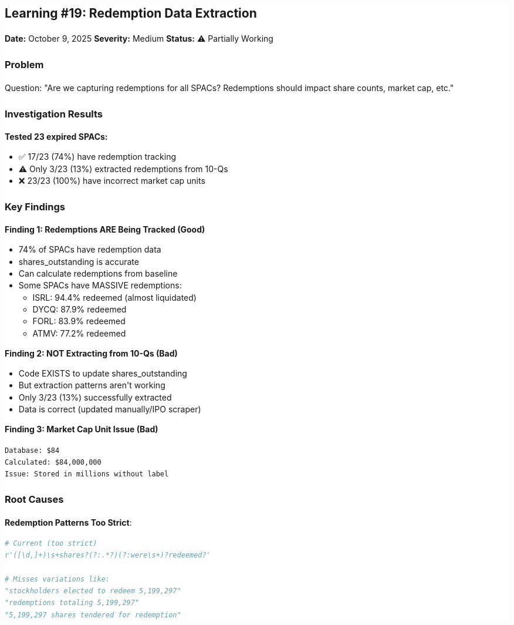 
## Learning #19: Redemption Data Extraction

**Date:** October 9, 2025
**Severity:** Medium
**Status:** ⚠️ Partially Working

### Problem
Question: "Are we capturing redemptions for all SPACs? Redemptions should impact share counts, market cap, etc."

### Investigation Results

**Tested 23 expired SPACs:**
- ✅ 17/23 (74%) have redemption tracking
- ⚠️ Only 3/23 (13%) extracted redemptions from 10-Qs
- ❌ 23/23 (100%) have incorrect market cap units

### Key Findings

**Finding 1: Redemptions ARE Being Tracked (Good)**
- 74% of SPACs have redemption data
- shares_outstanding is accurate
- Can calculate redemptions from baseline
- Some SPACs have MASSIVE redemptions:
  - ISRL: 94.4% redeemed (almost liquidated)
  - DYCQ: 87.9% redeemed
  - FORL: 83.9% redeemed
  - ATMV: 77.2% redeemed

**Finding 2: NOT Extracting from 10-Qs (Bad)**
- Code EXISTS to update shares_outstanding
- But extraction patterns aren't working
- Only 3/23 (13%) successfully extracted
- Data is correct (updated manually/IPO scraper)

**Finding 3: Market Cap Unit Issue (Bad)**
```
Database: $84
Calculated: $84,000,000
Issue: Stored in millions without label
```

### Root Causes

**Redemption Patterns Too Strict**:
```python
# Current (too strict)
r'([\d,]+)\s+shares?(?:.*?)(?:were\s+)?redeemed?'

# Misses variations like:
"stockholders elected to redeem 5,199,297"
"redemptions totaling 5,199,297"
"5,199,297 shares tendered for redemption"
```
